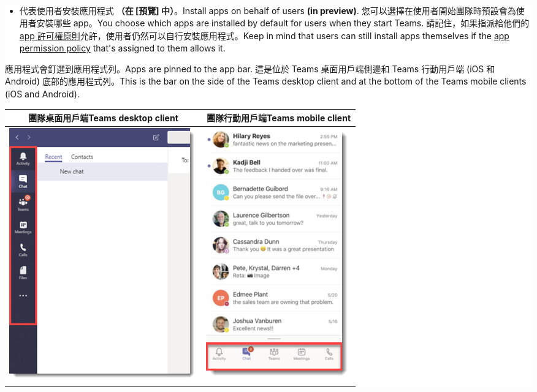 - <span data-ttu-id="d1a85-111">代表使用者安裝應用程式 **（在 [預覽] 中）**。</span><span class="sxs-lookup"><span data-stu-id="d1a85-111">Install apps on behalf of users **(in preview)**.</span></span> <span data-ttu-id="d1a85-112">您可以選擇在使用者開始團隊時預設會為使用者安裝哪些 app。</span><span class="sxs-lookup"><span data-stu-id="d1a85-112">You choose which apps are installed by default for users when they start Teams.</span></span> <span data-ttu-id="d1a85-113">請記住，如果指派給他們的[app 許可權原則](teams-app-permission-policies.md)允許，使用者仍然可以自行安裝應用程式。</span><span class="sxs-lookup"><span data-stu-id="d1a85-113">Keep in mind that users can still install apps themselves if the [app permission policy](teams-app-permission-policies.md) that's assigned to them allows it.</span></span>

<span data-ttu-id="d1a85-114">應用程式會釘選到應用程式列。</span><span class="sxs-lookup"><span data-stu-id="d1a85-114">Apps are pinned to the app bar.</span></span> <span data-ttu-id="d1a85-115">這是位於 Teams 桌面用戶端側邊和 Teams 行動用戶端 (iOS 和 Android) 底部的應用程式列。</span><span class="sxs-lookup"><span data-stu-id="d1a85-115">This is the bar on the side of the Teams desktop client and at the bottom of the Teams mobile clients (iOS and Android).</span></span>

|<span data-ttu-id="d1a85-116">團隊桌面用戶端</span><span class="sxs-lookup"><span data-stu-id="d1a85-116">Teams desktop client</span></span>  |<span data-ttu-id="d1a85-117">團隊行動用戶端</span><span class="sxs-lookup"><span data-stu-id="d1a85-117">Teams mobile client</span></span> |
|---------|---------|
|![顯示小組桌面用戶端的螢幕擷取畫面](media/app-setup-policies-desktop-app-bar.png)<br>  |   ![顯示團隊行動用戶端的螢幕擷取畫面](media/app-setup-policies-mobile-app-bar.png)      |
